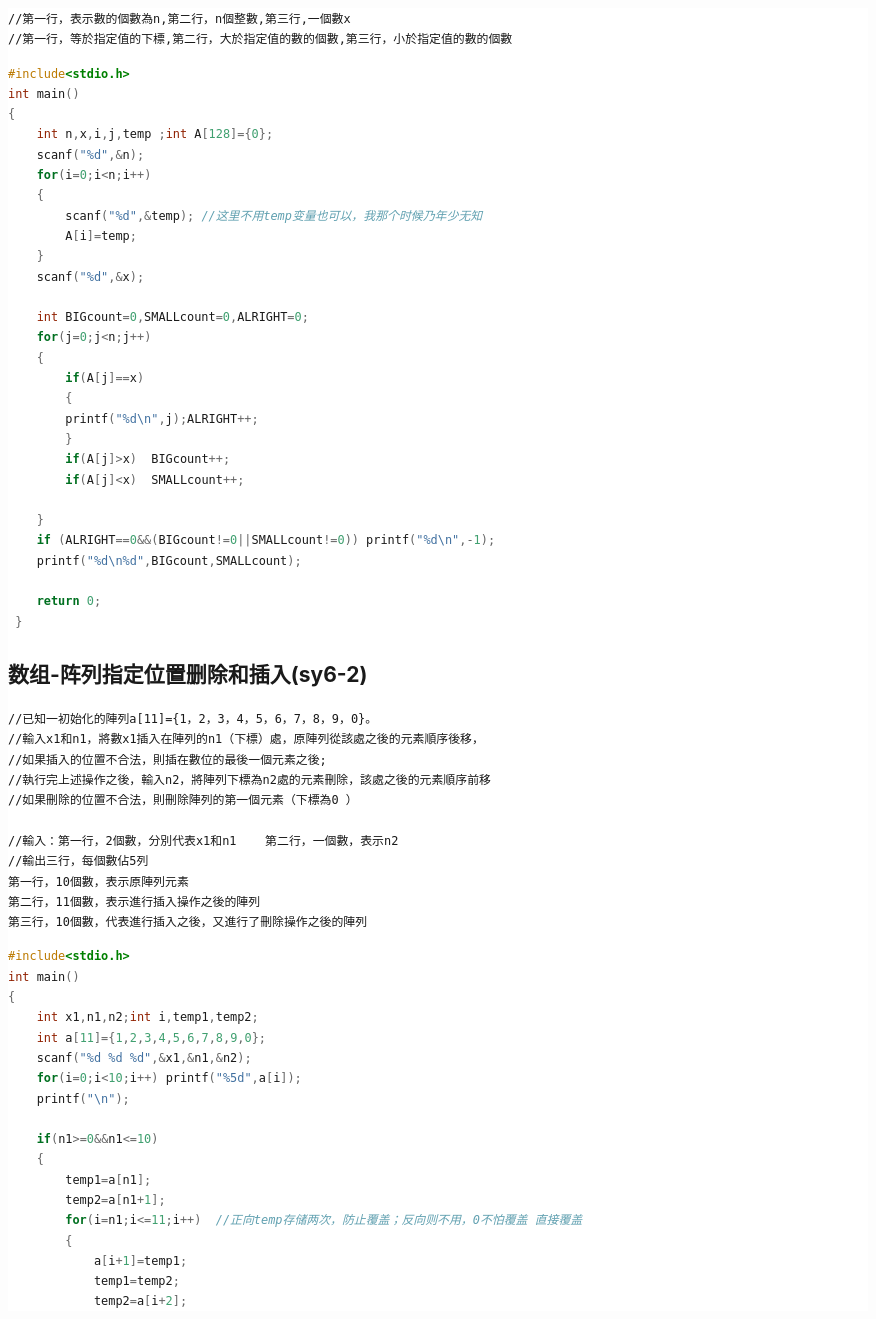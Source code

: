 	//第一行，表示數的個數為n,第二行，n個整數,第三行,一個數x
	//第一行，等於指定值的下標,第二行，大於指定值的數的個數,第三行，小於指定值的數的個數
```c
#include<stdio.h>
int main()
{
	int n,x,i,j,temp ;int A[128]={0};
	scanf("%d",&n);
	for(i=0;i<n;i++)
	{
		scanf("%d",&temp); //这里不用temp变量也可以，我那个时候乃年少无知 
		A[i]=temp;
	}
	scanf("%d",&x);
	
	int BIGcount=0,SMALLcount=0,ALRIGHT=0;
	for(j=0;j<n;j++)
	{
		if(A[j]==x) 
		{
		printf("%d\n",j);ALRIGHT++;
		}
		if(A[j]>x)  BIGcount++;
		if(A[j]<x)  SMALLcount++;
		
	}
	if (ALRIGHT==0&&(BIGcount!=0||SMALLcount!=0)) printf("%d\n",-1);
	printf("%d\n%d",BIGcount,SMALLcount);
	
	return 0;
 } 
```

## 数组-阵列指定位置删除和插入(sy6-2)
	//已知一初始化的陣列a[11]={1，2，3，4，5，6，7，8，9，0}。
	//輸入x1和n1，將數x1插入在陣列的n1（下標）處，原陣列從該處之後的元素順序後移，
	//如果插入的位置不合法，則插在數位的最後一個元素之後; 
	//執行完上述操作之後，輸入n2，將陣列下標為n2處的元素刪除，該處之後的元素順序前移
	//如果刪除的位置不合法，則刪除陣列的第一個元素（下標為0 ）

	//輸入：第一行，2個數，分別代表x1和n1    第二行，一個數，表示n2
	//輸出三行，每個數佔5列
	第一行，10個數，表示原陣列元素
	第二行，11個數，表示進行插入操作之後的陣列
	第三行，10個數，代表進行插入之後，又進行了刪除操作之後的陣列
```c
#include<stdio.h>
int main()
{
	int x1,n1,n2;int i,temp1,temp2;
	int a[11]={1,2,3,4,5,6,7,8,9,0};
	scanf("%d %d %d",&x1,&n1,&n2);
	for(i=0;i<10;i++) printf("%5d",a[i]);
	printf("\n");
	
	if(n1>=0&&n1<=10)
	{
		temp1=a[n1];
		temp2=a[n1+1];
		for(i=n1;i<=11;i++)  //正向temp存储两次，防止覆盖；反向则不用，0不怕覆盖 直接覆盖 
		{
			a[i+1]=temp1;
			temp1=temp2;
			temp2=a[i+2];
```